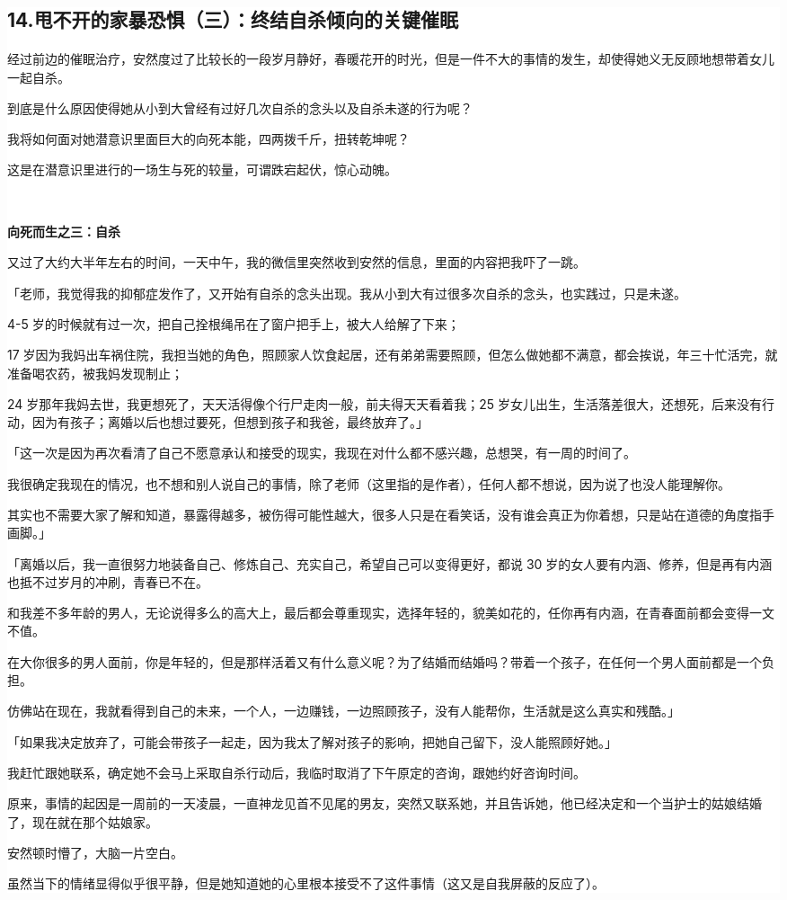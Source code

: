 ## 14.甩不开的家暴恐惧（三）：终结自杀倾向的关键催眠
  



经过前边的催眠治疗，安然度过了比较长的一段岁月静好，春暖花开的时光，但是一件不大的事情的发生，却使得她义无反顾地想带着女儿一起自杀。


到底是什么原因使得她从小到大曾经有过好几次自杀的念头以及自杀未遂的行为呢？


我将如何面对她潜意识里面巨大的向死本能，四两拨千斤，扭转乾坤呢？


这是在潜意识里进行的一场生与死的较量，可谓跌宕起伏，惊心动魄。


  


**向死而生之三：自杀**


又过了大约大半年左右的时间，一天中午，我的微信里突然收到安然的信息，里面的内容把我吓了一跳。


「老师，我觉得我的抑郁症发作了，又开始有自杀的念头出现。我从小到大有过很多次自杀的念头，也实践过，只是未遂。


4-5 岁的时候就有过一次，把自己拴根绳吊在了窗户把手上，被大人给解了下来；


17 岁因为我妈出车祸住院，我担当她的角色，照顾家人饮食起居，还有弟弟需要照顾，但怎么做她都不满意，都会挨说，年三十忙活完，就准备喝农药，被我妈发现制止；


24 岁那年我妈去世，我更想死了，天天活得像个行尸走肉一般，前夫得天天看着我；25 岁女儿出生，生活落差很大，还想死，后来没有行动，因为有孩子；离婚以后也想过要死，但想到孩子和我爸，最终放弃了。」


「这一次是因为再次看清了自己不愿意承认和接受的现实，我现在对什么都不感兴趣，总想哭，有一周的时间了。


我很确定我现在的情况，也不想和别人说自己的事情，除了老师（这里指的是作者），任何人都不想说，因为说了也没人能理解你。


其实也不需要大家了解和知道，暴露得越多，被伤得可能性越大，很多人只是在看笑话，没有谁会真正为你着想，只是站在道德的角度指手画脚。」


「离婚以后，我一直很努力地装备自己、修炼自己、充实自己，希望自己可以变得更好，都说 30 岁的女人要有内涵、修养，但是再有内涵也抵不过岁月的冲刷，青春已不在。


和我差不多年龄的男人，无论说得多么的高大上，最后都会尊重现实，选择年轻的，貌美如花的，任你再有内涵，在青春面前都会变得一文不值。


在大你很多的男人面前，你是年轻的，但是那样活着又有什么意义呢？为了结婚而结婚吗？带着一个孩子，在任何一个男人面前都是一个负担。


仿佛站在现在，我就看得到自己的未来，一个人，一边赚钱，一边照顾孩子，没有人能帮你，生活就是这么真实和残酷。」


「如果我决定放弃了，可能会带孩子一起走，因为我太了解对孩子的影响，把她自己留下，没人能照顾好她。」


我赶忙跟她联系，确定她不会马上采取自杀行动后，我临时取消了下午原定的咨询，跟她约好咨询时间。


原来，事情的起因是一周前的一天凌晨，一直神龙见首不见尾的男友，突然又联系她，并且告诉她，他已经决定和一个当护士的姑娘结婚了，现在就在那个姑娘家。


安然顿时懵了，大脑一片空白。


虽然当下的情绪显得似乎很平静，但是她知道她的心里根本接受不了这件事情（这又是自我屏蔽的反应了）。
